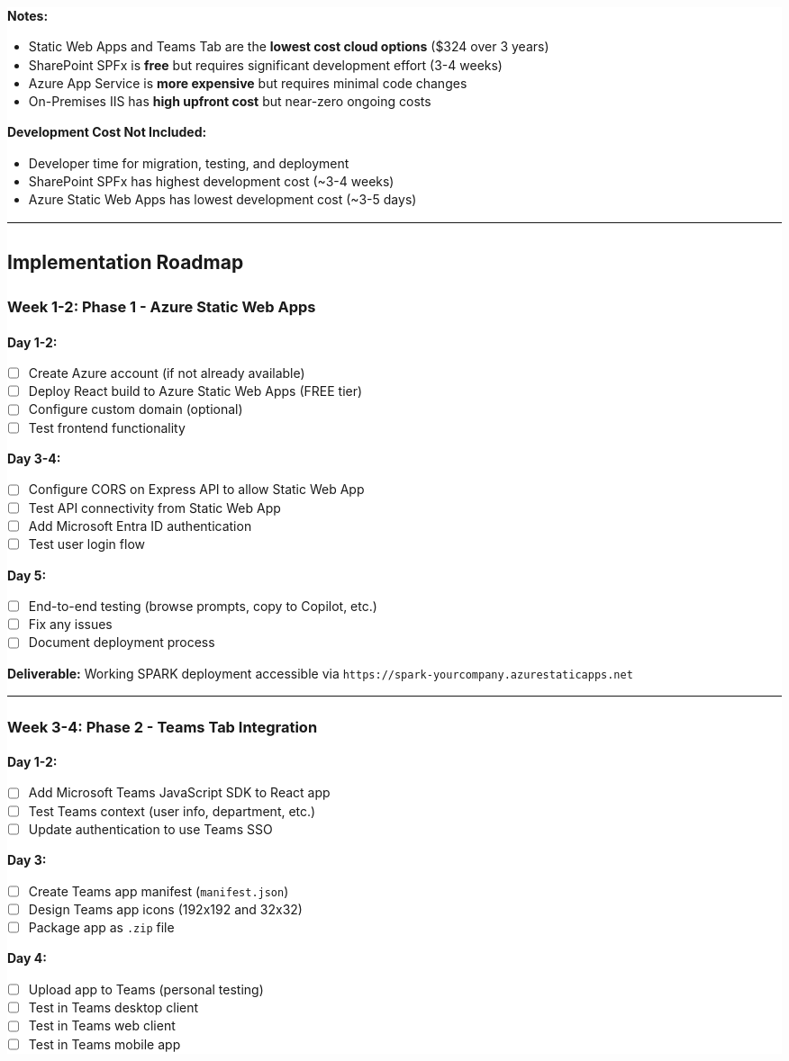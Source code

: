 **Notes:**
- Static Web Apps and Teams Tab are the **lowest cost cloud options** ($324 over 3 years)
- SharePoint SPFx is **free** but requires significant development effort (3-4 weeks)
- Azure App Service is **more expensive** but requires minimal code changes
- On-Premises IIS has **high upfront cost** but near-zero ongoing costs

**Development Cost Not Included:**
- Developer time for migration, testing, and deployment
- SharePoint SPFx has highest development cost (~3-4 weeks)
- Azure Static Web Apps has lowest development cost (~3-5 days)

---

## Implementation Roadmap

### **Week 1-2: Phase 1 - Azure Static Web Apps**

**Day 1-2:**
- [ ] Create Azure account (if not already available)
- [ ] Deploy React build to Azure Static Web Apps (FREE tier)
- [ ] Configure custom domain (optional)
- [ ] Test frontend functionality

**Day 3-4:**
- [ ] Configure CORS on Express API to allow Static Web App
- [ ] Test API connectivity from Static Web App
- [ ] Add Microsoft Entra ID authentication
- [ ] Test user login flow

**Day 5:**
- [ ] End-to-end testing (browse prompts, copy to Copilot, etc.)
- [ ] Fix any issues
- [ ] Document deployment process

**Deliverable:** Working SPARK deployment accessible via `https://spark-yourcompany.azurestaticapps.net`

---

### **Week 3-4: Phase 2 - Teams Tab Integration**

**Day 1-2:**
- [ ] Add Microsoft Teams JavaScript SDK to React app
- [ ] Test Teams context (user info, department, etc.)
- [ ] Update authentication to use Teams SSO

**Day 3:**
- [ ] Create Teams app manifest (`manifest.json`)
- [ ] Design Teams app icons (192x192 and 32x32)
- [ ] Package app as `.zip` file

**Day 4:**
- [ ] Upload app to Teams (personal testing)
- [ ] Test in Teams desktop client
- [ ] Test in Teams web client
- [ ] Test in Teams mobile app
